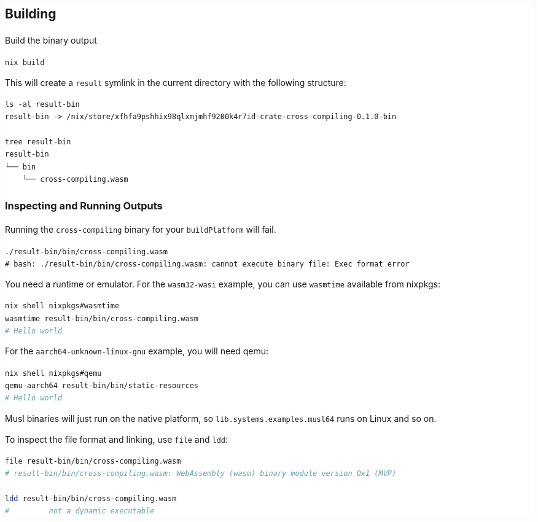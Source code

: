 ## Building

Build the binary output

```bash
nix build
```

This will create a `result` symlink in the current directory with the following
structure:

```text
ls -al result-bin
result-bin -> /nix/store/xfhfa9pshhix98qlxmjmhf9200k4r7id-crate-cross-compiling-0.1.0-bin

tree result-bin
result-bin
└── bin
    └── cross-compiling.wasm
```

### Inspecting and Running Outputs

Running the `cross-compiling` binary for your `buildPlatform` will fail.

```text
./result-bin/bin/cross-compiling.wasm 
# bash: ./result-bin/bin/cross-compiling.wasm: cannot execute binary file: Exec format error
```

You need a runtime or emulator.  For the `wasm32-wasi` example, you can use
`wasmtime` available from nixpkgs:

```bash
nix shell nixpkgs#wasmtime
wasmtime result-bin/bin/cross-compiling.wasm 
# Hello world
```

For the `aarch64-unknown-linux-gnu` example, you will need qemu:

```bash
nix shell nixpkgs#qemu
qemu-aarch64 result-bin/bin/static-resources
# Hello world
```

Musl binaries will just run on the native platform, so
`lib.systems.examples.musl64` runs on Linux and so on.

To inspect the file format and linking, use `file` and `ldd`:

```bash
file result-bin/bin/cross-compiling.wasm 
# result-bin/bin/cross-compiling.wasm: WebAssembly (wasm) binary module version 0x1 (MVP)

ldd result-bin/bin/cross-compiling.wasm 
#         not a dynamic executable
```
